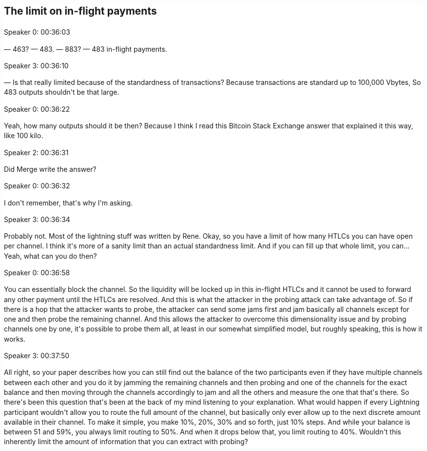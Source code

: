 ## The limit on in-flight payments

Speaker 0: 00:36:03

— 463?
— 483.
— 883?
— 483 in-flight payments.

Speaker 3: 00:36:10

— Is that really limited because of the standardness of transactions?
Because transactions are standard up to 100,000 Vbytes, So 483 outputs shouldn't be that large.

Speaker 0: 00:36:22

Yeah, how many outputs should it be then?
Because I think I read this Bitcoin Stack Exchange answer that explained it this way, like 100 kilo.

Speaker 2: 00:36:31

Did Merge write the answer?

Speaker 0: 00:36:32

I don't remember, that's why I'm asking.

Speaker 3: 00:36:34

Probably not.
Most of the lightning stuff was written by Rene.
Okay, so you have a limit of how many HTLCs you can have open per channel.
I think it's more of a sanity limit than an actual standardness limit.
And if you can fill up that whole limit, you can...
Yeah, what can you do then?

Speaker 0: 00:36:58

You can essentially block the channel.
So the liquidity will be locked up in this in-flight HTLCs and it cannot be used to forward any other payment until the HTLCs are resolved.
And this is what the attacker in the probing attack can take advantage of.
So if there is a hop that the attacker wants to probe, the attacker can send some jams first and jam basically all channels except for one and then probe the remaining channel.
And this allows the attacker to overcome this dimensionality issue and by probing channels one by one, it's possible to probe them all, at least in our somewhat simplified model, but roughly speaking, this is how it works.

Speaker 3: 00:37:50

All right, so your paper describes how you can still find out the balance of the two participants even if they have multiple channels between each other and you do it by jamming the remaining channels and then probing and one of the channels for the exact balance and then moving through the channels accordingly to jam and all the others and measure the one that that's there.
So there's been this question that's been at the back of my mind listening to your explanation.
What would happen if every Lightning participant wouldn't allow you to route the full amount of the channel, but basically only ever allow up to the next discrete amount available in their channel.
To make it simple, you make 10%, 20%, 30% and so forth, just 10% steps.
And while your balance is between 51 and 59%, you always limit routing to 50%.
And when it drops below that, you limit routing to 40%.
Wouldn't this inherently limit the amount of information that you can extract with probing?
